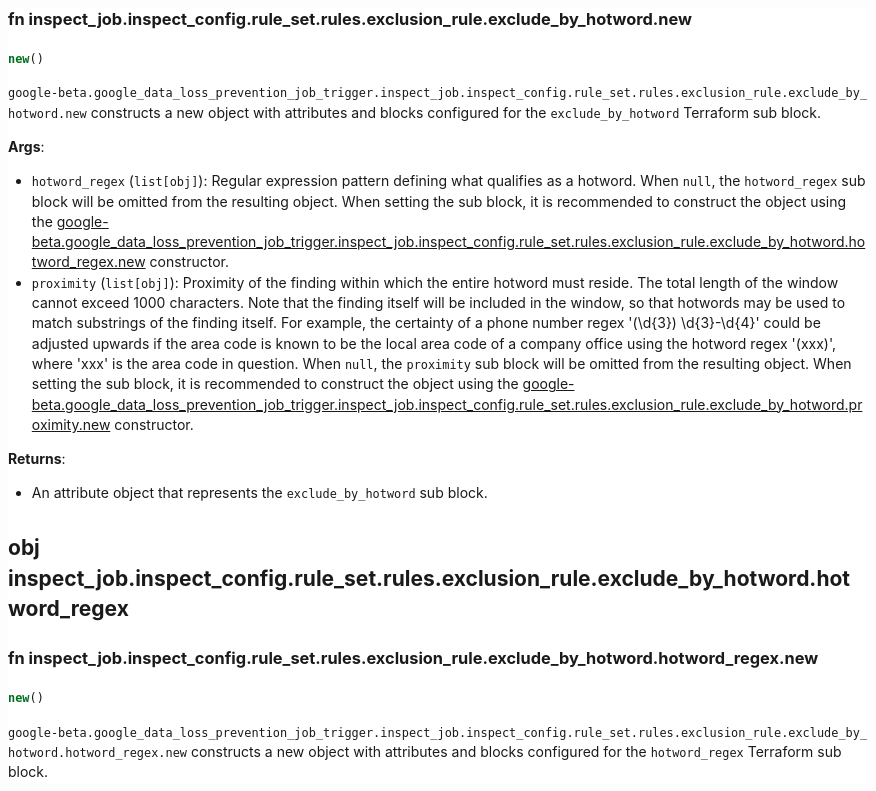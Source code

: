 

### fn inspect_job.inspect_config.rule_set.rules.exclusion_rule.exclude_by_hotword.new

```ts
new()
```


`google-beta.google_data_loss_prevention_job_trigger.inspect_job.inspect_config.rule_set.rules.exclusion_rule.exclude_by_hotword.new` constructs a new object with attributes and blocks configured for the `exclude_by_hotword`
Terraform sub block.



**Args**:
  - `hotword_regex` (`list[obj]`): Regular expression pattern defining what qualifies as a hotword. When `null`, the `hotword_regex` sub block will be omitted from the resulting object. When setting the sub block, it is recommended to construct the object using the [google-beta.google_data_loss_prevention_job_trigger.inspect_job.inspect_config.rule_set.rules.exclusion_rule.exclude_by_hotword.hotword_regex.new](#fn-inspect_jobinspect_jobinspect_configrule_setrulesexclusion_rulehotword_regexnew) constructor.
  - `proximity` (`list[obj]`): Proximity of the finding within which the entire hotword must reside. The total length of the window cannot
exceed 1000 characters. Note that the finding itself will be included in the window, so that hotwords may be
used to match substrings of the finding itself. For example, the certainty of a phone number regex
&#39;(\d{3}) \d{3}-\d{4}&#39; could be adjusted upwards if the area code is known to be the local area code of a company
office using the hotword regex &#39;(xxx)&#39;, where &#39;xxx&#39; is the area code in question. When `null`, the `proximity` sub block will be omitted from the resulting object. When setting the sub block, it is recommended to construct the object using the [google-beta.google_data_loss_prevention_job_trigger.inspect_job.inspect_config.rule_set.rules.exclusion_rule.exclude_by_hotword.proximity.new](#fn-inspect_jobinspect_jobinspect_configrule_setrulesexclusion_ruleproximitynew) constructor.

**Returns**:
  - An attribute object that represents the `exclude_by_hotword` sub block.


## obj inspect_job.inspect_config.rule_set.rules.exclusion_rule.exclude_by_hotword.hotword_regex



### fn inspect_job.inspect_config.rule_set.rules.exclusion_rule.exclude_by_hotword.hotword_regex.new

```ts
new()
```


`google-beta.google_data_loss_prevention_job_trigger.inspect_job.inspect_config.rule_set.rules.exclusion_rule.exclude_by_hotword.hotword_regex.new` constructs a new object with attributes and blocks configured for the `hotword_regex`
Terraform sub block.
